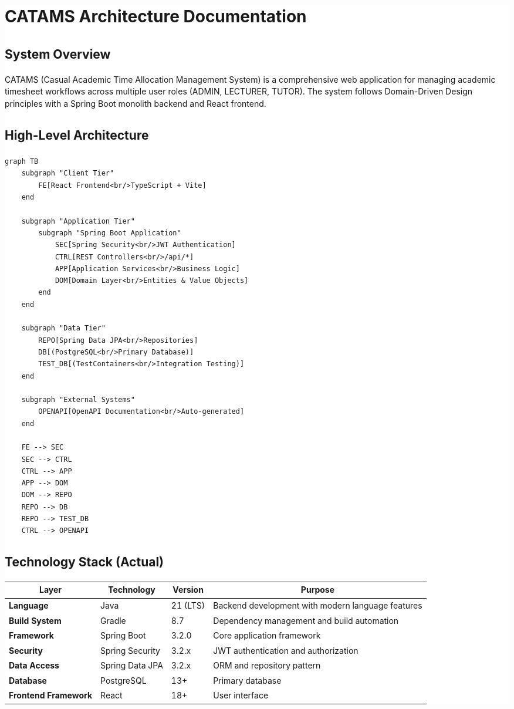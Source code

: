 # CATAMS Architecture Documentation

## System Overview

CATAMS (Casual Academic Time Allocation Management System) is a comprehensive web application for managing academic timesheet workflows across multiple user roles (ADMIN, LECTURER, TUTOR). The system follows Domain-Driven Design principles with a Spring Boot monolith backend and React frontend.

## High-Level Architecture

```mermaid
graph TB
    subgraph "Client Tier"
        FE[React Frontend<br/>TypeScript + Vite]
    end
    
    subgraph "Application Tier"
        subgraph "Spring Boot Application"
            SEC[Spring Security<br/>JWT Authentication]
            CTRL[REST Controllers<br/>/api/*]
            APP[Application Services<br/>Business Logic]
            DOM[Domain Layer<br/>Entities & Value Objects]
        end
    end
    
    subgraph "Data Tier"
        REPO[Spring Data JPA<br/>Repositories]
        DB[(PostgreSQL<br/>Primary Database)]
        TEST_DB[(TestContainers<br/>Integration Testing)]
    end
    
    subgraph "External Systems"
        OPENAPI[OpenAPI Documentation<br/>Auto-generated]
    end
    
    FE --> SEC
    SEC --> CTRL
    CTRL --> APP
    APP --> DOM
    DOM --> REPO
    REPO --> DB
    REPO --> TEST_DB
    CTRL --> OPENAPI
```

## Technology Stack (Actual)

| Layer | Technology | Version | Purpose |
|-------|------------|---------|---------|
| **Language** | Java | 21 (LTS) | Backend development with modern language features |
| **Build System** | Gradle | 8.7 | Dependency management and build automation |
| **Framework** | Spring Boot | 3.2.0 | Core application framework |
| **Security** | Spring Security | 3.2.x | JWT authentication and authorization |
| **Data Access** | Spring Data JPA | 3.2.x | ORM and repository pattern |
| **Database** | PostgreSQL | 13+ | Primary database |
| **Frontend Framework** | React | 18+ | User interface |